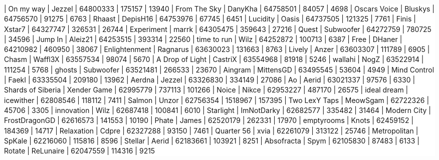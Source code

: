 | On my way | Jezzel | 64800333 | 175157 | 13940
| From The Sky | DanyKha | 64758501 | 84057 | 4698
| Oscars Voice | Bluskys | 64756570 | 91275 | 6763
| Rhaast | DepisH16 | 64753976 | 67745 | 6451
| Lucidity | Oasis | 64737505 | 121325 | 7761
| Finis | Xstar7 | 64327747 | 326531 | 26744
| Experiment | marrk | 64305475 | 359643 | 27216
| Quest | Subwoofer | 64272759 | 780725 | 34596
| Jump In | Aleiz21 | 64253515 | 393314 | 22560
| time to run | Wilz | 64252872 | 100713 | 6387
| Free | DHaner | 64210982 | 460950 | 38067
| Enlightenment | Ragnarus | 63630023 | 131663 | 8763
| Lively | Anzer | 63603307 | 111789 | 6905
| Chasm | Waffl3X | 63557534 | 98074 | 5670
| A Drop of Light | CastriX | 63554968 | 81918 | 5246
| wallahi | NogZ | 63522914 | 111254 | 5768
| ghosts | Subwoofer | 63521481 | 266533 | 23670
| Aingram | MittensGD | 63495545 | 53604 | 4949
| Mind Control | FaekI | 63335504 | 209180 | 13962
| Aerdna | Jezzel | 63326830 | 334149 | 27086
| Ao | Aerid | 63021337 | 97576 | 6330
| Shards of Siberia | Xender Game | 62995779 | 737113 | 101266
| Noice | Nikce | 62953227 | 487170 | 26575
| ideal dream | icewither | 62808546 | 118112 | 7411
| Salmon | Unzor | 62756354 | 1518967 | 157395
| Two LexY Taps | MeowSgam | 62722326 | 45706 | 3305
| innovation | Wilz | 62687418 | 100841 | 6010
| Starlight | ImNotDarky | 62682577 | 335482 | 31464
| Modern City | FrostDragonGD | 62616573 | 141553 | 10190
| Phate | James | 62520179 | 262331 | 17970
| emptyrooms | Knots | 62459152 | 184369 | 14717
| Relaxation | Cdpre | 62327288 | 93150 | 7461
| Quarter 56 | xvia | 62261079 | 313122 | 25746
| Metropolitan | SpKale | 62216060 | 115816 | 8596
| Stellar | Aerid | 62183661 | 103921 | 8251
| Absofracta | Spym | 62105830 | 87483 | 6133
| Rotate | ReLunaire | 62047559 | 114316 | 9215